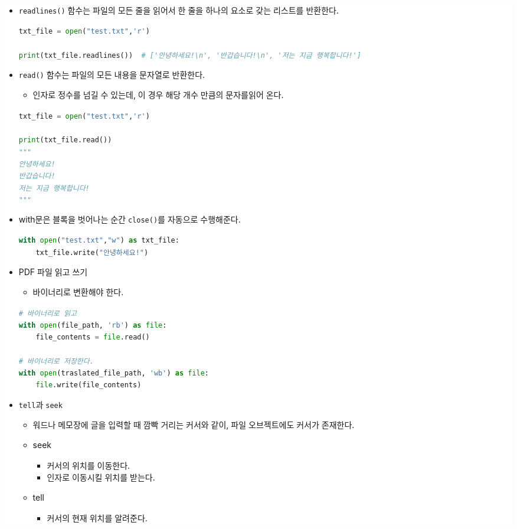 


- `readlines()` 함수는 파일의 모든 줄을 읽어서 한 줄을 하나의 요소로 갖는 리스트를 반환한다.

  ```python
  txt_file = open("test.txt",'r')
  
  print(txt_file.readlines())  # ['안녕하세요!\n', '반갑습니다!\n', '저는 지금 행복합니다!']
  ```




- `read()` 함수는 파일의 모든 내용을 문자열로 반환한다.

  - 인자로 정수를 넘길 수 있는데, 이 경우 해당 개수 만큼의 문자를읽어 온다.

  ```python
  txt_file = open("test.txt",'r')
  
  print(txt_file.read())
  """
  안녕하세요!
  반갑습니다!
  저는 지금 행복합니다!
  """
  ```




- with문은 블록을 벗어나는 순간 `close()`를 자동으로 수행해준다.

  ```python
  with open("test.txt","w") as txt_file:
      txt_file.write("안녕하세요!")
  ```




- PDF 파일 읽고 쓰기

  - 바이너리로 변환해야 한다.

  ```python
  # 바이너리로 읽고
  with open(file_path, 'rb') as file:
      file_contents = file.read()
  
  # 바이너리로 저장한다.
  with open(traslated_file_path, 'wb') as file:
      file.write(file_contents)
  ```




- `tell`과 `seek`

  - 워드나 메모장에 글을 입력할 때 깜빡 거리는 커서와 같이, 파일 오브젝트에도 커서가 존재한다.

  - seek
    - 커서의 위치를 이동한다.
    - 인자로 이동시킬 위치를 받는다.
  - tell
    - 커서의 현재 위치를 알려준다.
